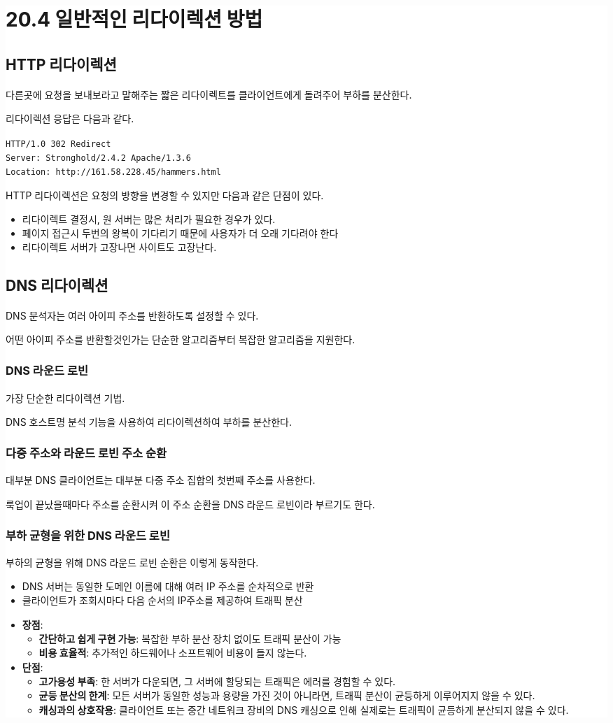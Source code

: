 # 20.4 일반적인 리다이렉션 방법



## HTTP 리다이렉션

다른곳에 요청을 보내보라고 말해주는 짧은 리다이렉트를 클라이언트에게 돌려주어 부하를 분산한다.

리다이렉션 응답은 다음과 같다.

```
HTTP/1.0 302 Redirect
Server: Stronghold/2.4.2 Apache/1.3.6
Location: http://161.58.228.45/hammers.html
```

HTTP 리다이렉션은 요청의 방향을 변경할 수 있지만 다음과 같은 단점이 있다.

* 리다이렉트 결정시, 원 서버는 많은 처리가 필요한 경우가 있다.
* 페이지 접근시 두번의 왕복이 기다리기 때문에 사용자가 더 오래 기다려야 한다
* 리다이렉트 서버가 고장나면 사이트도 고장난다.



## DNS 리다이렉션

DNS 분석자는 여러 아이피 주소를 반환하도록 설정할 수 있다. 

어떤 아이피 주소를 반환할것인가는 단순한 알고리즘부터 복잡한 알고리즘을 지원한다.

### DNS 라운드 로빈

가장 단순한 리다이렉션 기법. 

DNS 호스트명 분석 기능을 사용하여 리다이렉션하여 부하를 분산한다. 

### 다중 주소와 라운드 로빈 주소 순환

대부분 DNS 클라이언트는 대부분 다중 주소 집합의 첫번째 주소를 사용한다.

룩업이 끝났을때마다 주소를 순환시켜 이 주소 순환을 DNS 라운드 로빈이라 부르기도 한다.

### 부하 균형을 위한 DNS 라운드 로빈

부하의 균형을 위해 DNS 라운드 로빈 순환은 이렇게 동작한다.

*  DNS 서버는 동일한 도메인 이름에 대해 여러 IP 주소를 순차적으로 반환
* 클라이언트가 조회시마다 다음 순서의 IP주소를 제공하여 트래픽 분산

- **장점**:
  - **간단하고 쉽게 구현 가능**: 복잡한 부하 분산 장치 없이도 트래픽 분산이 가능
  - **비용 효율적**: 추가적인 하드웨어나 소프트웨어 비용이 들지 않는다.
- **단점**:
  - **고가용성 부족**: 한 서버가 다운되면, 그 서버에 할당되는 트래픽은 에러를 경험할 수 있다. 
  - **균등 분산의 한계**: 모든 서버가 동일한 성능과 용량을 가진 것이 아니라면, 트래픽 분산이 균등하게 이루어지지 않을 수 있다.
  - **캐싱과의 상호작용**: 클라이언트 또는 중간 네트워크 장비의 DNS 캐싱으로 인해 실제로는 트래픽이 균등하게 분산되지 않을 수 있다.
